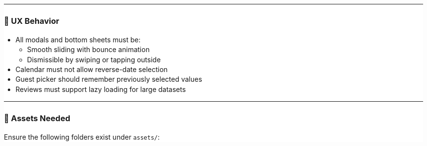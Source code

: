 
---

### 🧩 UX Behavior

- All modals and bottom sheets must be:
  - Smooth sliding with bounce animation
  - Dismissible by swiping or tapping outside
- Calendar must not allow reverse-date selection
- Guest picker should remember previously selected values
- Reviews must support lazy loading for large datasets

---

### 📸 Assets Needed

Ensure the following folders exist under `assets/`:

